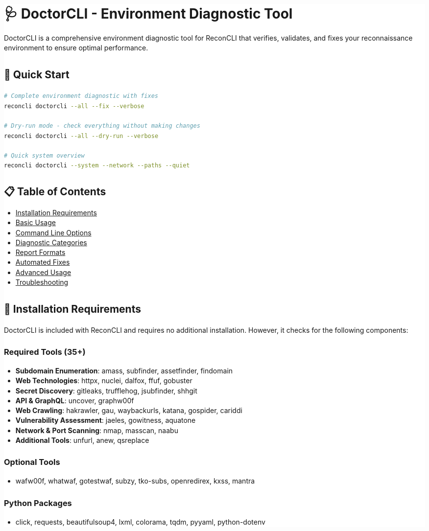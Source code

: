 # 🩺 DoctorCLI - Environment Diagnostic Tool

DoctorCLI is a comprehensive environment diagnostic tool for ReconCLI that verifies, validates, and fixes your reconnaissance environment to ensure optimal performance.

## 🚀 Quick Start

```bash
# Complete environment diagnostic with fixes
reconcli doctorcli --all --fix --verbose

# Dry-run mode - check everything without making changes
reconcli doctorcli --all --dry-run --verbose

# Quick system overview
reconcli doctorcli --system --network --paths --quiet
```

## 📋 Table of Contents

- [Installation Requirements](#installation-requirements)
- [Basic Usage](#basic-usage)
- [Command Line Options](#command-line-options)
- [Diagnostic Categories](#diagnostic-categories)
- [Report Formats](#report-formats)
- [Automated Fixes](#automated-fixes)
- [Advanced Usage](#advanced-usage)
- [Troubleshooting](#troubleshooting)

## 🔧 Installation Requirements

DoctorCLI is included with ReconCLI and requires no additional installation. However, it checks for the following components:

### Required Tools (35+)
- **Subdomain Enumeration**: amass, subfinder, assetfinder, findomain
- **Web Technologies**: httpx, nuclei, dalfox, ffuf, gobuster
- **Secret Discovery**: gitleaks, trufflehog, jsubfinder, shhgit
- **API & GraphQL**: uncover, graphw00f
- **Web Crawling**: hakrawler, gau, waybackurls, katana, gospider, cariddi
- **Vulnerability Assessment**: jaeles, gowitness, aquatone
- **Network & Port Scanning**: nmap, masscan, naabu
- **Additional Tools**: unfurl, anew, qsreplace

### Optional Tools
- wafw00f, whatwaf, gotestwaf, subzy, tko-subs, openredirex, kxss, mantra

### Python Packages
- click, requests, beautifulsoup4, lxml, colorama, tqdm, pyyaml, python-dotenv
